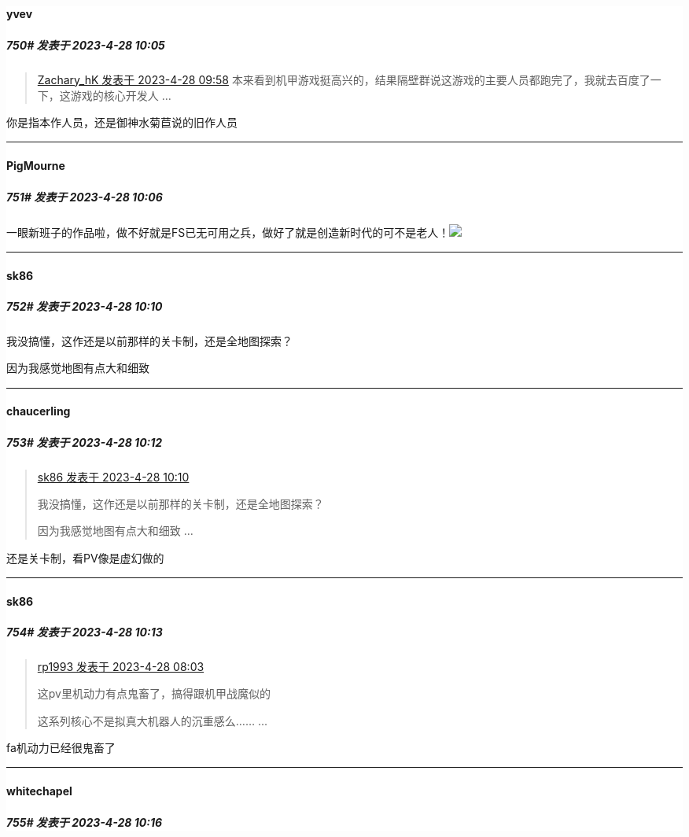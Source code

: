 ####  yvev  
##### 750#       发表于 2023-4-28 10:05

<blockquote><a href="httphttps://bbs.saraba1st.com/2b/forum.php?mod=redirect&amp;goto=findpost&amp;pid=60644678&amp;ptid=2109078" target="_blank">Zachary_hK 发表于 2023-4-28 09:58</a>
本来看到机甲游戏挺高兴的，结果隔壁群说这游戏的主要人员都跑完了，我就去百度了一下，这游戏的核心开发人 ...</blockquote>
你是指本作人员，还是御神水菊苣说的旧作人员


*****

####  PigMourne  
##### 751#       发表于 2023-4-28 10:06

一眼新班子的作品啦，做不好就是FS已无可用之兵，做好了就是创造新时代的可不是老人！<img src="https://static.saraba1st.com/image/smiley/face2017/037.png" referrerpolicy="no-referrer">

*****

####  sk86  
##### 752#       发表于 2023-4-28 10:10

我没搞懂，这作还是以前那样的关卡制，还是全地图探索？

因为我感觉地图有点大和细致


*****

####  chaucerling  
##### 753#       发表于 2023-4-28 10:12

<blockquote><a href="httphttps://bbs.saraba1st.com/2b/forum.php?mod=redirect&amp;goto=findpost&amp;pid=60644839&amp;ptid=2109078" target="_blank">sk86 发表于 2023-4-28 10:10</a>

我没搞懂，这作还是以前那样的关卡制，还是全地图探索？

因为我感觉地图有点大和细致 ...</blockquote>
还是关卡制，看PV像是虚幻做的

*****

####  sk86  
##### 754#       发表于 2023-4-28 10:13

<blockquote><a href="httphttps://bbs.saraba1st.com/2b/forum.php?mod=redirect&amp;goto=findpost&amp;pid=60643457&amp;ptid=2109078" target="_blank">rp1993 发表于 2023-4-28 08:03</a>

这pv里机动力有点鬼畜了，搞得跟机甲战魔似的

这系列核心不是拟真大机器人的沉重感么…… ...</blockquote>
fa机动力已经很鬼畜了

*****

####  whitechapel  
##### 755#       发表于 2023-4-28 10:16
